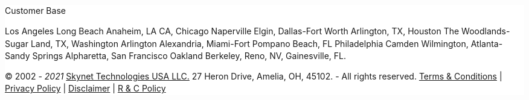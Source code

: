Customer Base

Los Angeles Long Beach Anaheim, LA CA, Chicago Naperville Elgin, Dallas-Fort Worth Arlington, TX, Houston The Woodlands-Sugar Land, TX, Washington Arlington Alexandria, Miami-Fort Pompano Beach, FL Philadelphia Camden Wilmington, Atlanta-Sandy Springs Alpharetta, San Francisco Oakland Berkeley, Reno, NV, Gainesville, FL.

© 2002 - *2021* [Skynet Technologies USA LLC.](https://www.skynetindia.info "Website Design India") 27 Heron Drive, Amelia, OH, 45102. - All rights reserved.
[Terms & Conditions](https://www.skynetindia.info/termsofuse.html) | [Privacy Policy](https://www.skynetindia.info/privacy.html) | [Disclaimer](https://www.skynetindia.info/disclaimer.html) | [R & C Policy](https://www.skynetindia.info/refundandcancellation.html)